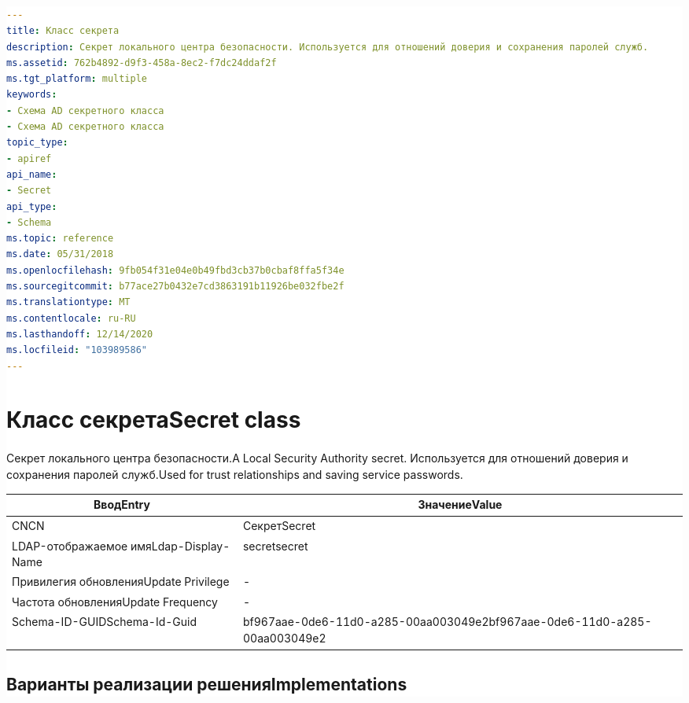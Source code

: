 ```yaml
---
title: Класс секрета
description: Секрет локального центра безопасности. Используется для отношений доверия и сохранения паролей служб.
ms.assetid: 762b4892-d9f3-458a-8ec2-f7dc24ddaf2f
ms.tgt_platform: multiple
keywords:
- Схема AD секретного класса
- Схема AD секретного класса
topic_type:
- apiref
api_name:
- Secret
api_type:
- Schema
ms.topic: reference
ms.date: 05/31/2018
ms.openlocfilehash: 9fb054f31e04e0b49fbd3cb37b0cbaf8ffa5f34e
ms.sourcegitcommit: b77ace27b0432e7cd3863191b11926be032fbe2f
ms.translationtype: MT
ms.contentlocale: ru-RU
ms.lasthandoff: 12/14/2020
ms.locfileid: "103989586"
---
```

# <a name="secret-class"></a><span data-ttu-id="455b0-106">Класс секрета</span><span class="sxs-lookup"><span data-stu-id="455b0-106">Secret class</span></span>

<span data-ttu-id="455b0-107">Секрет локального центра безопасности.</span><span class="sxs-lookup"><span data-stu-id="455b0-107">A Local Security Authority secret.</span></span> <span data-ttu-id="455b0-108">Используется для отношений доверия и сохранения паролей служб.</span><span class="sxs-lookup"><span data-stu-id="455b0-108">Used for trust relationships and saving service passwords.</span></span>



| <span data-ttu-id="455b0-109">Ввод</span><span class="sxs-lookup"><span data-stu-id="455b0-109">Entry</span></span> | <span data-ttu-id="455b0-110">Значение</span><span class="sxs-lookup"><span data-stu-id="455b0-110">Value</span></span> |
|-------------------|--------------------------------------|
| <span data-ttu-id="455b0-111">CN</span><span class="sxs-lookup"><span data-stu-id="455b0-111">CN</span></span>                | <span data-ttu-id="455b0-112">Секрет</span><span class="sxs-lookup"><span data-stu-id="455b0-112">Secret</span></span>                               |
| <span data-ttu-id="455b0-113">LDAP-отображаемое имя</span><span class="sxs-lookup"><span data-stu-id="455b0-113">Ldap-Display-Name</span></span> | <span data-ttu-id="455b0-114">secret</span><span class="sxs-lookup"><span data-stu-id="455b0-114">secret</span></span>                               |
| <span data-ttu-id="455b0-115">Привилегия обновления</span><span class="sxs-lookup"><span data-stu-id="455b0-115">Update Privilege</span></span>  | \-                                   |
| <span data-ttu-id="455b0-116">Частота обновления</span><span class="sxs-lookup"><span data-stu-id="455b0-116">Update Frequency</span></span>  | \-                                   |
| <span data-ttu-id="455b0-117">Schema-ID-GUID</span><span class="sxs-lookup"><span data-stu-id="455b0-117">Schema-Id-Guid</span></span>    | <span data-ttu-id="455b0-118">bf967aae-0de6-11d0-a285-00aa003049e2</span><span class="sxs-lookup"><span data-stu-id="455b0-118">bf967aae-0de6-11d0-a285-00aa003049e2</span></span> |



## <a name="implementations"></a><span data-ttu-id="455b0-119">Варианты реализации решения</span><span class="sxs-lookup"><span data-stu-id="455b0-119">Implementations</span></span>
